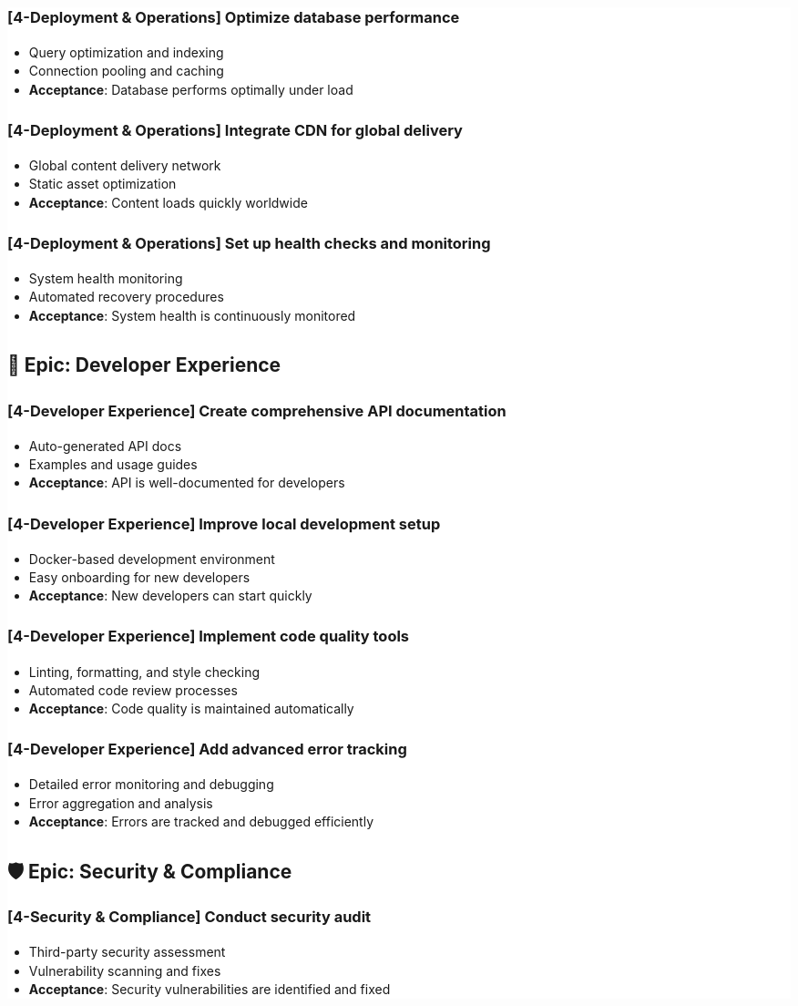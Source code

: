### [4-Deployment & Operations] Optimize database performance
- Query optimization and indexing
- Connection pooling and caching
- **Acceptance**: Database performs optimally under load

### [4-Deployment & Operations] Integrate CDN for global delivery
- Global content delivery network
- Static asset optimization
- **Acceptance**: Content loads quickly worldwide

### [4-Deployment & Operations] Set up health checks and monitoring
- System health monitoring
- Automated recovery procedures
- **Acceptance**: System health is continuously monitored

## 🔧 Epic: Developer Experience

### [4-Developer Experience] Create comprehensive API documentation
- Auto-generated API docs
- Examples and usage guides
- **Acceptance**: API is well-documented for developers

### [4-Developer Experience] Improve local development setup
- Docker-based development environment
- Easy onboarding for new developers
- **Acceptance**: New developers can start quickly

### [4-Developer Experience] Implement code quality tools
- Linting, formatting, and style checking
- Automated code review processes
- **Acceptance**: Code quality is maintained automatically

### [4-Developer Experience] Add advanced error tracking
- Detailed error monitoring and debugging
- Error aggregation and analysis
- **Acceptance**: Errors are tracked and debugged efficiently

## 🛡️ Epic: Security & Compliance

### [4-Security & Compliance] Conduct security audit
- Third-party security assessment
- Vulnerability scanning and fixes
- **Acceptance**: Security vulnerabilities are identified and fixed
